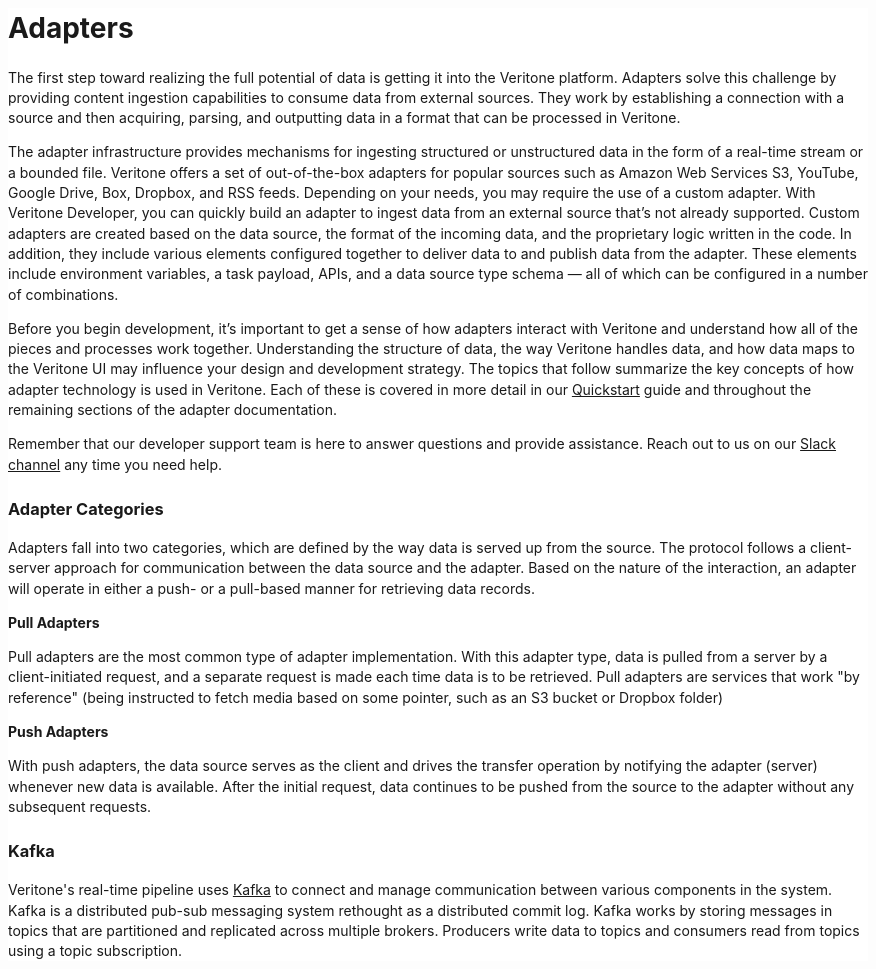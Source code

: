 # Adapters
The first step toward realizing the full potential of data is getting it into the Veritone platform. Adapters solve this challenge by providing content ingestion capabilities to consume data from external sources. They work by establishing a connection with a source and then acquiring, parsing, and outputting data in a format that can be processed in Veritone. 

The adapter infrastructure provides mechanisms for ingesting structured or unstructured data in the form of a real-time stream or a bounded file. Veritone offers a set of out-of-the-box adapters for popular sources such as Amazon Web Services S3, YouTube, Google Drive, Box, Dropbox, and RSS feeds. Depending on your needs, you may require the use of a custom adapter. With Veritone Developer, you can quickly build an adapter to ingest data from an external source that’s not already supported. Custom adapters are created based on the data source, the format of the incoming data, and the proprietary logic written in the code. In addition, they include various elements configured together to deliver data to and publish data from the adapter. These elements include environment variables, a task payload, APIs, and a data source type schema — all of which can be configured in a number of combinations. 

Before you begin development, it’s important to get a sense of how adapters interact with Veritone and understand how all of the pieces and processes work together. Understanding the structure of data, the way Veritone handles data, and how data maps to the Veritone UI may influence your design and development strategy. The topics that follow summarize the key concepts of how adapter technology is used in Veritone. Each of these is covered in more detail in our [Quickstart](https://docs.veritone.com/#/adapters/quick-start/) guide and throughout the remaining sections of the adapter documentation.

Remember that our developer support team is here to answer questions and provide assistance. Reach out to us on our [Slack channel](https://chat.veritone.com/) any time you need help.

### Adapter Categories

Adapters fall into two categories, which are defined by the way data is served up from the source. The protocol follows a client-server approach for communication between the data source and the adapter. Based on the nature of the interaction, an adapter will operate in either a push- or a pull-based manner for retrieving data records. 

**Pull Adapters**

Pull adapters are the most common type of adapter implementation. With this adapter type, data is pulled from a server by a client-initiated request, and a separate request is made each time data is to be retrieved. Pull adapters are services that work "by reference" (being instructed to fetch media based on some pointer, such as an S3 bucket or Dropbox folder)

**Push Adapters**

With push adapters, the data source serves as the client and drives the transfer operation by notifying the adapter (server) whenever new data is available. After the initial request, data continues to be pushed from the source to the adapter without any subsequent requests.

### Kafka

Veritone's real-time pipeline uses [Kafka](https://kafka.apache.org/) to connect and manage communication between various components in the system. Kafka is a distributed pub-sub messaging system rethought as a distributed commit log. Kafka works by storing messages in topics that are partitioned and replicated across multiple brokers. Producers write data to topics and consumers read from topics using a topic subscription.
